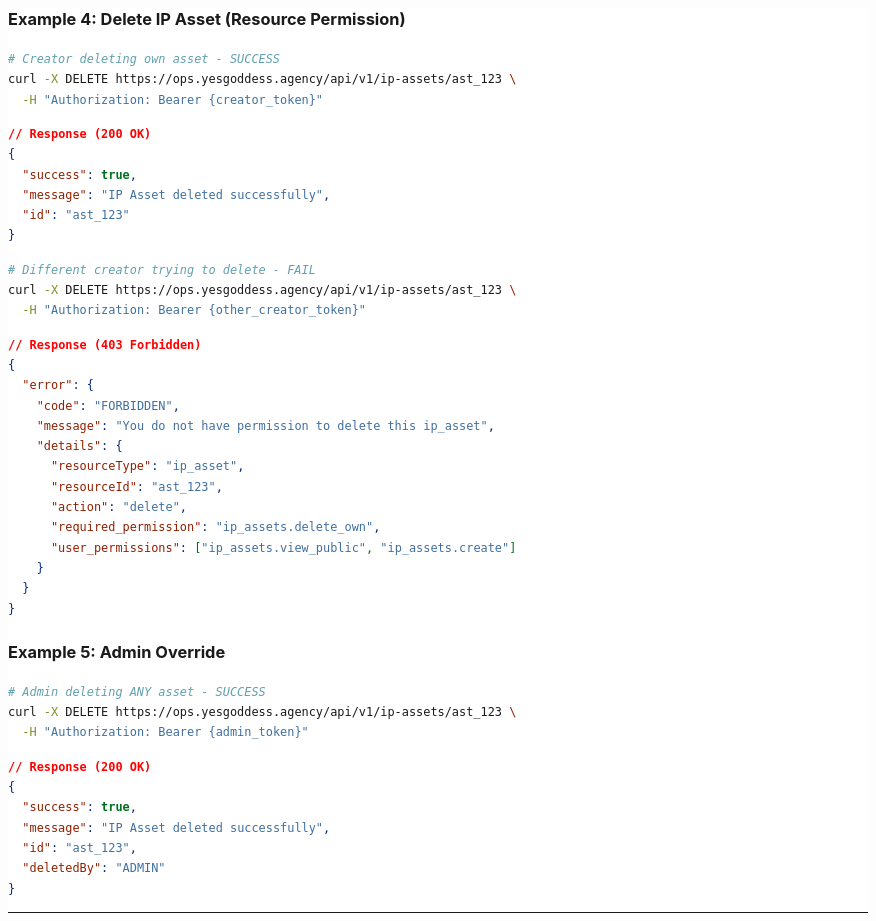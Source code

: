 ```json
```

### Example 4: Delete IP Asset (Resource Permission)

```bash
# Creator deleting own asset - SUCCESS
curl -X DELETE https://ops.yesgoddess.agency/api/v1/ip-assets/ast_123 \
  -H "Authorization: Bearer {creator_token}"
```

```json
// Response (200 OK)
{
  "success": true,
  "message": "IP Asset deleted successfully",
  "id": "ast_123"
}
```

```bash
# Different creator trying to delete - FAIL
curl -X DELETE https://ops.yesgoddess.agency/api/v1/ip-assets/ast_123 \
  -H "Authorization: Bearer {other_creator_token}"
```

```json
// Response (403 Forbidden)
{
  "error": {
    "code": "FORBIDDEN",
    "message": "You do not have permission to delete this ip_asset",
    "details": {
      "resourceType": "ip_asset",
      "resourceId": "ast_123",
      "action": "delete",
      "required_permission": "ip_assets.delete_own",
      "user_permissions": ["ip_assets.view_public", "ip_assets.create"]
    }
  }
}
```

### Example 5: Admin Override

```bash
# Admin deleting ANY asset - SUCCESS
curl -X DELETE https://ops.yesgoddess.agency/api/v1/ip-assets/ast_123 \
  -H "Authorization: Bearer {admin_token}"
```

```json
// Response (200 OK)
{
  "success": true,
  "message": "IP Asset deleted successfully",
  "id": "ast_123",
  "deletedBy": "ADMIN"
}
```

---